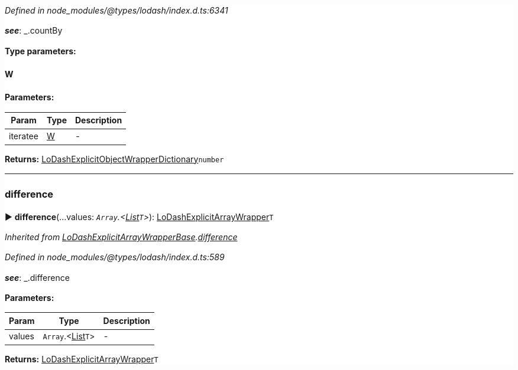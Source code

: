 *Defined in node_modules/@types/lodash/index.d.ts:6341*


*__see__*: _.countBy



**Type parameters:**

#### W 
**Parameters:**

| Param | Type | Description |
| ------ | ------ | ------ |
| iteratee | [W]()   |  - |





**Returns:** [LoDashExplicitObjectWrapper](_node_modules__types_lodash_index_d_._.lodashexplicitobjectwrapper.md)[Dictionary](_node_modules__types_lodash_index_d_._.dictionary.md)`number`





___

<a id="difference"></a>

###  difference

► **difference**(...values: *`Array`.<[List](../modules/_node_modules__types_lodash_index_d_._.md#list)`T`>*): [LoDashExplicitArrayWrapper](_node_modules__types_lodash_index_d_._.lodashexplicitarraywrapper.md)`T`



*Inherited from [LoDashExplicitArrayWrapperBase](_node_modules__types_lodash_index_d_._.lodashexplicitarraywrapperbase.md).[difference](_node_modules__types_lodash_index_d_._.lodashexplicitarraywrapperbase.md#difference)*

*Defined in node_modules/@types/lodash/index.d.ts:589*


*__see__*: _.difference



**Parameters:**

| Param | Type | Description |
| ------ | ------ | ------ |
| values | `Array`.<[List](../modules/_node_modules__types_lodash_index_d_._.md#list)`T`>   |  - |





**Returns:** [LoDashExplicitArrayWrapper](_node_modules__types_lodash_index_d_._.lodashexplicitarraywrapper.md)`T`



